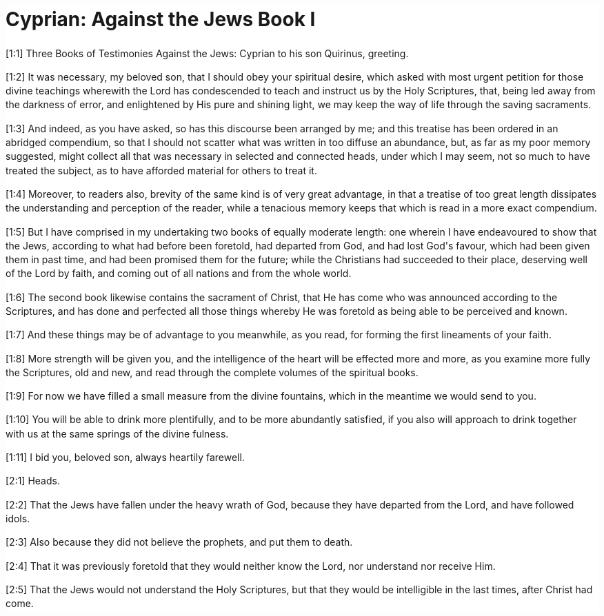 # Cyprian: Against the Jews Book I

[1:1] Three Books of Testimonies Against the Jews: Cyprian to his son Quirinus, greeting.

[1:2] It was necessary, my beloved son, that I should obey your spiritual desire, which asked with most urgent petition for those divine teachings wherewith the Lord has condescended to teach and instruct us by the Holy Scriptures, that, being led away from the darkness of error, and enlightened by His pure and shining light, we may keep the way of life through the saving sacraments.

[1:3] And indeed, as you have asked, so has this discourse been arranged by me; and this treatise has been ordered in an abridged compendium, so that I should not scatter what was written in too diffuse an abundance, but, as far as my poor memory suggested, might collect all that was necessary in selected and connected heads, under which I may seem, not so much to have treated the subject, as to have afforded material for others to treat it.

[1:4] Moreover, to readers also, brevity of the same kind is of very great advantage, in that a treatise of too great length dissipates the understanding and perception of the reader, while a tenacious memory keeps that which is read in a more exact compendium.

[1:5] But I have comprised in my undertaking two books of equally moderate length: one wherein I have endeavoured to show that the Jews, according to what had before been foretold, had departed from God, and had lost God's favour, which had been given them in past time, and had been promised them for the future; while the Christians had succeeded to their place, deserving well of the Lord by faith, and coming out of all nations and from the whole world.

[1:6] The second book likewise contains the sacrament of Christ, that He has come who was announced according to the Scriptures, and has done and perfected all those things whereby He was foretold as being able to be perceived and known.

[1:7] And these things may be of advantage to you meanwhile, as you read, for forming the first lineaments of your faith.

[1:8] More strength will be given you, and the intelligence of the heart will be effected more and more, as you examine more fully the Scriptures, old and new, and read through the complete volumes of the spiritual books.

[1:9] For now we have filled a small measure from the divine fountains, which in the meantime we would send to you.

[1:10] You will be able to drink more plentifully, and to be more abundantly satisfied, if you also will approach to drink together with us at the same springs of the divine fulness.

[1:11] I bid you, beloved son, always heartily farewell.

[2:1] Heads.

[2:2] That the Jews have fallen under the heavy wrath of God, because they have departed from the Lord, and have followed idols.

[2:3] Also because they did not believe the prophets, and put them to death.

[2:4] That it was previously foretold that they would neither know the Lord, nor understand nor receive Him.

[2:5] That the Jews would not understand the Holy Scriptures, but that they would be intelligible in the last times, after Christ had come.
